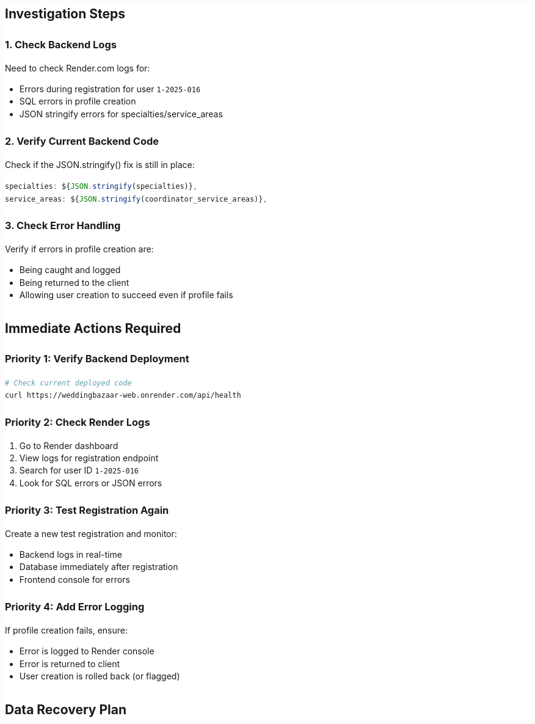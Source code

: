 ## Investigation Steps

### 1. Check Backend Logs
Need to check Render.com logs for:
- Errors during registration for user `1-2025-016`
- SQL errors in profile creation
- JSON stringify errors for specialties/service_areas

### 2. Verify Current Backend Code
Check if the JSON.stringify() fix is still in place:
```javascript
specialties: ${JSON.stringify(specialties)},
service_areas: ${JSON.stringify(coordinator_service_areas)},
```

### 3. Check Error Handling
Verify if errors in profile creation are:
- Being caught and logged
- Being returned to the client
- Allowing user creation to succeed even if profile fails

## Immediate Actions Required

### Priority 1: Verify Backend Deployment
```bash
# Check current deployed code
curl https://weddingbazaar-web.onrender.com/api/health
```

### Priority 2: Check Render Logs
1. Go to Render dashboard
2. View logs for registration endpoint
3. Search for user ID `1-2025-016`
4. Look for SQL errors or JSON errors

### Priority 3: Test Registration Again
Create a new test registration and monitor:
- Backend logs in real-time
- Database immediately after registration
- Frontend console for errors

### Priority 4: Add Error Logging
If profile creation fails, ensure:
- Error is logged to Render console
- Error is returned to client
- User creation is rolled back (or flagged)

## Data Recovery Plan
